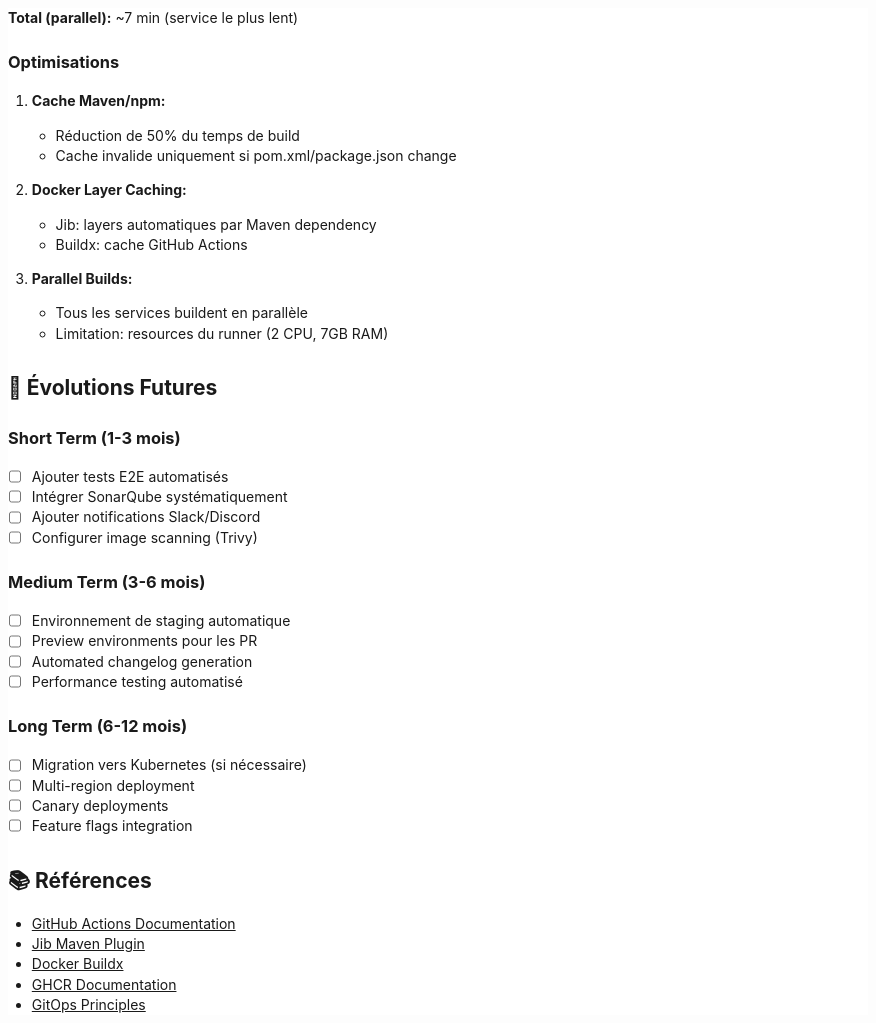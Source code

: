 **Total (parallel):** ~7 min (service le plus lent)

### Optimisations

1. **Cache Maven/npm:**
   - Réduction de 50% du temps de build
   - Cache invalide uniquement si pom.xml/package.json change

2. **Docker Layer Caching:**
   - Jib: layers automatiques par Maven dependency
   - Buildx: cache GitHub Actions

3. **Parallel Builds:**
   - Tous les services buildent en parallèle
   - Limitation: resources du runner (2 CPU, 7GB RAM)

## 🔮 Évolutions Futures

### Short Term (1-3 mois)

- [ ] Ajouter tests E2E automatisés
- [ ] Intégrer SonarQube systématiquement
- [ ] Ajouter notifications Slack/Discord
- [ ] Configurer image scanning (Trivy)

### Medium Term (3-6 mois)

- [ ] Environnement de staging automatique
- [ ] Preview environments pour les PR
- [ ] Automated changelog generation
- [ ] Performance testing automatisé

### Long Term (6-12 mois)

- [ ] Migration vers Kubernetes (si nécessaire)
- [ ] Multi-region deployment
- [ ] Canary deployments
- [ ] Feature flags integration

## 📚 Références

- [GitHub Actions Documentation](https://docs.github.com/en/actions)
- [Jib Maven Plugin](https://github.com/GoogleContainerTools/jib/tree/master/jib-maven-plugin)
- [Docker Buildx](https://docs.docker.com/buildx/working-with-buildx/)
- [GHCR Documentation](https://docs.github.com/en/packages/working-with-a-github-packages-registry/working-with-the-container-registry)
- [GitOps Principles](https://www.gitops.tech/)


